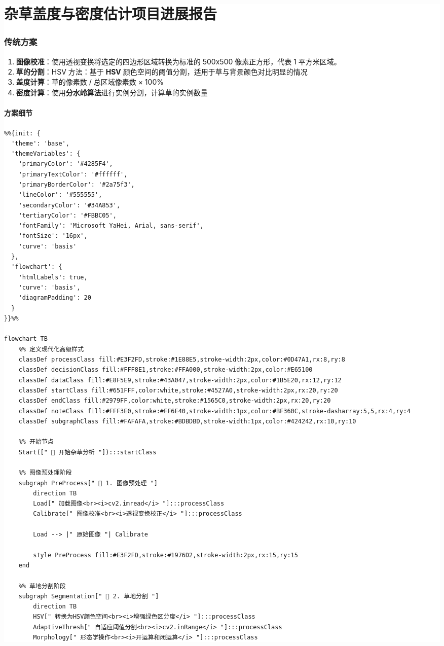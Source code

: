 # 杂草盖度与密度估计项目进展报告

### 传统方案

1. **图像校准**：使用透视变换将选定的四边形区域转换为标准的 500x500 像素正方形，代表 1 平方米区域。
2. **草的分割**：HSV 方法：基于 **HSV** 颜色空间的阈值分割，适用于草与背景颜色对比明显的情况
3. **盖度计算**：草的像素数 / 总区域像素数 × 100%
4. **密度计算**：使用**分水岭算法**进行实例分割，计算草的实例数量

#### 方案细节

```mermaid
%%{init: {
  'theme': 'base',
  'themeVariables': {
    'primaryColor': '#4285F4',
    'primaryTextColor': '#ffffff',
    'primaryBorderColor': '#2a75f3',
    'lineColor': '#555555',
    'secondaryColor': '#34A853',
    'tertiaryColor': '#FBBC05',
    'fontFamily': 'Microsoft YaHei, Arial, sans-serif',
    'fontSize': '16px',
    'curve': 'basis'
  },
  'flowchart': {
    'htmlLabels': true,
    'curve': 'basis',
    'diagramPadding': 20
  }
}}%%

flowchart TB
    %% 定义现代化高级样式
    classDef processClass fill:#E3F2FD,stroke:#1E88E5,stroke-width:2px,color:#0D47A1,rx:8,ry:8
    classDef decisionClass fill:#FFF8E1,stroke:#FFA000,stroke-width:2px,color:#E65100
    classDef dataClass fill:#E8F5E9,stroke:#43A047,stroke-width:2px,color:#1B5E20,rx:12,ry:12
    classDef startClass fill:#651FFF,color:white,stroke:#4527A0,stroke-width:2px,rx:20,ry:20
    classDef endClass fill:#2979FF,color:white,stroke:#1565C0,stroke-width:2px,rx:20,ry:20
    classDef noteClass fill:#FFF3E0,stroke:#FF6E40,stroke-width:1px,color:#BF360C,stroke-dasharray:5,5,rx:4,ry:4
    classDef subgraphClass fill:#FAFAFA,stroke:#BDBDBD,stroke-width:1px,color:#424242,rx:10,ry:10
    
    %% 开始节点
    Start([" 🚀 开始杂草分析 "]):::startClass
    
    %% 图像预处理阶段
    subgraph PreProcess[" 📸 1. 图像预处理 "]
        direction TB
        Load[" 加载图像<br><i>cv2.imread</i> "]:::processClass
        Calibrate[" 图像校准<br><i>透视变换校正</i> "]:::processClass
        
        Load --> |" 原始图像 "| Calibrate
        
        style PreProcess fill:#E3F2FD,stroke:#1976D2,stroke-width:2px,rx:15,ry:15
    end
    
    %% 草地分割阶段
    subgraph Segmentation[" 🌿 2. 草地分割 "]
        direction TB
        HSV[" 转换为HSV颜色空间<br><i>增强绿色区分度</i> "]:::processClass
        AdaptiveThresh[" 自适应阈值分割<br><i>cv2.inRange</i> "]:::processClass
        Morphology[" 形态学操作<br><i>开运算和闭运算</i> "]:::processClass
```